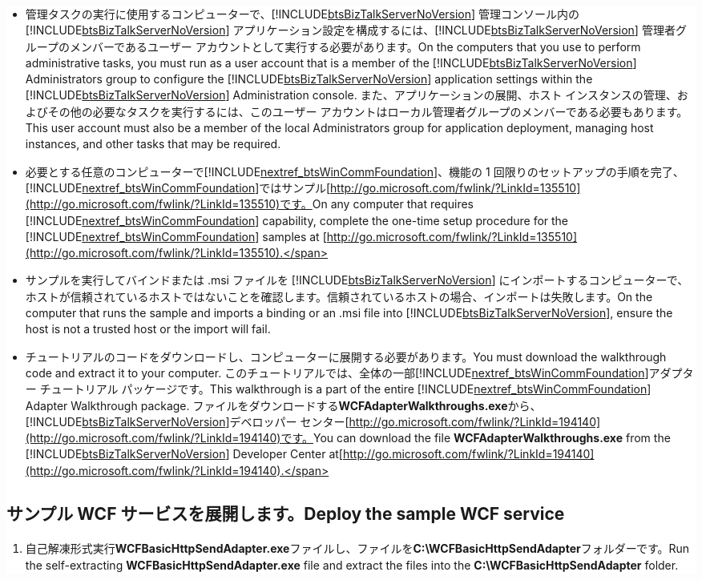 -   <span data-ttu-id="8b719-131">管理タスクの実行に使用するコンピューターで、[!INCLUDE[btsBizTalkServerNoVersion](../includes/btsbiztalkservernoversion-md.md)] 管理コンソール内の [!INCLUDE[btsBizTalkServerNoVersion](../includes/btsbiztalkservernoversion-md.md)] アプリケーション設定を構成するには、[!INCLUDE[btsBizTalkServerNoVersion](../includes/btsbiztalkservernoversion-md.md)] 管理者グループのメンバーであるユーザー アカウントとして実行する必要があります。</span><span class="sxs-lookup"><span data-stu-id="8b719-131">On the computers that you use to perform administrative tasks, you must run as a user account that is a member of the [!INCLUDE[btsBizTalkServerNoVersion](../includes/btsbiztalkservernoversion-md.md)] Administrators group to configure the [!INCLUDE[btsBizTalkServerNoVersion](../includes/btsbiztalkservernoversion-md.md)] application settings within the [!INCLUDE[btsBizTalkServerNoVersion](../includes/btsbiztalkservernoversion-md.md)] Administration console.</span></span> <span data-ttu-id="8b719-132">また、アプリケーションの展開、ホスト インスタンスの管理、およびその他の必要なタスクを実行するには、このユーザー アカウントはローカル管理者グループのメンバーである必要もあります。</span><span class="sxs-lookup"><span data-stu-id="8b719-132">This user account must also be a member of the local Administrators group for application deployment, managing host instances, and other tasks that may be required.</span></span>  
  
-   <span data-ttu-id="8b719-133">必要とする任意のコンピューターで[!INCLUDE[nextref_btsWinCommFoundation](../includes/nextref-btswincommfoundation-md.md)]、機能の 1 回限りのセットアップの手順を完了、[!INCLUDE[nextref_btsWinCommFoundation](../includes/nextref-btswincommfoundation-md.md)]ではサンプル[http://go.microsoft.com/fwlink/?LinkId=135510](http://go.microsoft.com/fwlink/?LinkId=135510)です。</span><span class="sxs-lookup"><span data-stu-id="8b719-133">On any computer that requires [!INCLUDE[nextref_btsWinCommFoundation](../includes/nextref-btswincommfoundation-md.md)] capability, complete the one-time setup procedure for the [!INCLUDE[nextref_btsWinCommFoundation](../includes/nextref-btswincommfoundation-md.md)] samples at [http://go.microsoft.com/fwlink/?LinkId=135510](http://go.microsoft.com/fwlink/?LinkId=135510).</span></span>  
  
-   <span data-ttu-id="8b719-134">サンプルを実行してバインドまたは .msi ファイルを [!INCLUDE[btsBizTalkServerNoVersion](../includes/btsbiztalkservernoversion-md.md)] にインポートするコンピューターで、ホストが信頼されているホストではないことを確認します。信頼されているホストの場合、インポートは失敗します。</span><span class="sxs-lookup"><span data-stu-id="8b719-134">On the computer that runs the sample and imports a binding or an .msi file into [!INCLUDE[btsBizTalkServerNoVersion](../includes/btsbiztalkservernoversion-md.md)], ensure the host is not a trusted host or the import will fail.</span></span>  
  
-   <span data-ttu-id="8b719-135">チュートリアルのコードをダウンロードし、コンピューターに展開する必要があります。</span><span class="sxs-lookup"><span data-stu-id="8b719-135">You must download the walkthrough code and extract it to your computer.</span></span>  <span data-ttu-id="8b719-136">このチュートリアルでは、全体の一部[!INCLUDE[nextref_btsWinCommFoundation](../includes/nextref-btswincommfoundation-md.md)]アダプター チュートリアル パッケージです。</span><span class="sxs-lookup"><span data-stu-id="8b719-136">This walkthrough is a part of the entire [!INCLUDE[nextref_btsWinCommFoundation](../includes/nextref-btswincommfoundation-md.md)] Adapter Walkthrough package.</span></span> <span data-ttu-id="8b719-137">ファイルをダウンロードする**WCFAdapterWalkthroughs.exe**から、[!INCLUDE[btsBizTalkServerNoVersion](../includes/btsbiztalkservernoversion-md.md)]デベロッパー センター[http://go.microsoft.com/fwlink/?LinkId=194140](http://go.microsoft.com/fwlink/?LinkId=194140)です。</span><span class="sxs-lookup"><span data-stu-id="8b719-137">You can download the file **WCFAdapterWalkthroughs.exe** from the [!INCLUDE[btsBizTalkServerNoVersion](../includes/btsbiztalkservernoversion-md.md)] Developer Center at[http://go.microsoft.com/fwlink/?LinkId=194140](http://go.microsoft.com/fwlink/?LinkId=194140).</span></span>  
  
## <a name="deploy-the-sample-wcf-service"></a><span data-ttu-id="8b719-138">サンプル WCF サービスを展開します。</span><span class="sxs-lookup"><span data-stu-id="8b719-138">Deploy the sample WCF service</span></span>  
  
1.  <span data-ttu-id="8b719-139">自己解凍形式実行**WCFBasicHttpSendAdapter.exe**ファイルし、ファイルを**C:\WCFBasicHttpSendAdapter**フォルダーです。</span><span class="sxs-lookup"><span data-stu-id="8b719-139">Run the self-extracting **WCFBasicHttpSendAdapter.exe** file and extract the files into the **C:\WCFBasicHttpSendAdapter** folder.</span></span>  
  